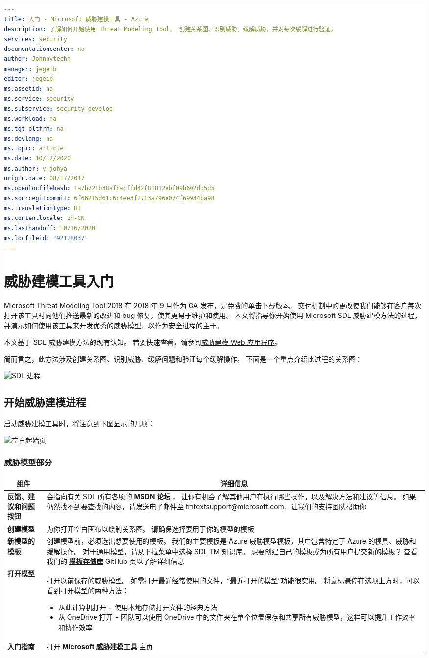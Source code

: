 ```yaml
---
title: 入门 - Microsoft 威胁建模工具 - Azure
description: 了解如何开始使用 Threat Modeling Tool。 创建关系图、识别威胁、缓解威胁，并对每次缓解进行验证。
services: security
documentationcenter: na
author: Johnnytechn
manager: jegeib
editor: jegeib
ms.assetid: na
ms.service: security
ms.subservice: security-develop
ms.workload: na
ms.tgt_pltfrm: na
ms.devlang: na
ms.topic: article
ms.date: 10/12/2020
ms.author: v-johya
origin.date: 08/17/2017
ms.openlocfilehash: 1a7b721b38afbacffd42f81812ebf09b602dd5d5
ms.sourcegitcommit: 6f66215d61c6c4ee3f2713a796e074f69934ba98
ms.translationtype: HT
ms.contentlocale: zh-CN
ms.lasthandoff: 10/16/2020
ms.locfileid: "92128037"
---
```

# <a name="getting-started-with-the-threat-modeling-tool"></a>威胁建模工具入门

Microsoft Threat Modeling Tool 2018 在 2018 年 9 月作为 GA 发布，是免费的[单击下载](https://aka.ms/threatmodelingtool)版本。 交付机制中的更改使我们能够在客户每次打开该工具时向他们推送最新的改进和 bug 修复，使其更易于维护和使用。
本文将指导你开始使用 Microsoft SDL 威胁建模方法的过程，并演示如何使用该工具来开发优秀的威胁模型，以作为安全进程的主干。

本文基于 SDL 威胁建模方法的现有认知。 若要快速查看，请参阅[威胁建模 Web 应用程序](https://msdn.microsoft.com/library/ms978516.aspx)。

简而言之，此方法涉及创建关系图、识别威胁、缓解问题和验证每个缓解操作。 下面是一个重点介绍此过程的关系图：

![SDL 进程](./media/threat-modeling-tool-getting-started/sdlapproach.png)

## <a name="starting-the-threat-modeling-process"></a>开始威胁建模进程

启动威胁建模工具时，将注意到下图显示的几项：

![空白起始页](./media/threat-modeling-tool-feature-overview/tmtstart.png)

### <a name="threat-model-section"></a>威胁模型部分

| 组件                                   | 详细信息                                                                                                                                                                                                                                                                                                                                                                                                                                                                                       |
| ------------------------------------------- | --------------------------------------------------------------------------------------------------------------------------------------------------------------------------------------------------------------------------------------------------------------------------------------------------------------------------------------------------------------------------------------------------------------------------------------------------------------------------------------------- |
| **反馈、建议和问题按钮** | 会指向有关 SDL 所有各项的 **[MSDN 论坛](https://social.msdn.microsoft.com/Forums/home?forum=sdlprocess)** ， 让你有机会了解其他用户在执行哪些操作，以及解决方法和建议等信息。 如果仍然找不到要查找的内容，请发送电子邮件至 tmtextsupport@microsoft.com，让我们的支持团队帮助你                                                                                                                            |
| **创建模型**                          | 为你打开空白画布以绘制关系图。 请确保选择要用于你的模型的模板                                                                                                                                                                                                                                                                                                                                                                       |
| **新模型的模板**                 | 创建模型前，必须选出想要使用的模板。 我们的主要模板是 Azure 威胁模型模板，其中包含特定于 Azure 的模具、威胁和缓解操作。 对于通用模型，请从下拉菜单中选择 SDL TM 知识库。 想要创建自己的模板或为所有用户提交新的模板？ 查看我们的 **[模板存储库](https://github.com/Microsoft/threat-modeling-templates)** GitHub 页以了解详细信息                              |
| **打开模型**                            | <p>打开以前保存的威胁模型。 如需打开最近经常使用的文件，“最近打开的模型”功能很实用。 将鼠标悬停在选项上方时，可以看到打开模型的两种方法：</p><p><ul><li>从此计算机打开 - 使用本地存储打开文件的经典方法</li><li>从 OneDrive 打开 - 团队可以使用 OneDrive 中的文件夹在单个位置保存和共享所有威胁模型，这样可以提升工作效率和协作效率</li></ul></p> |
| **入门指南**                   | 打开 **[Microsoft 威胁建模工具](threat-modeling-tool.md)** 主页                                                                                                                                                                                                                                                                                                                                                                                            |
